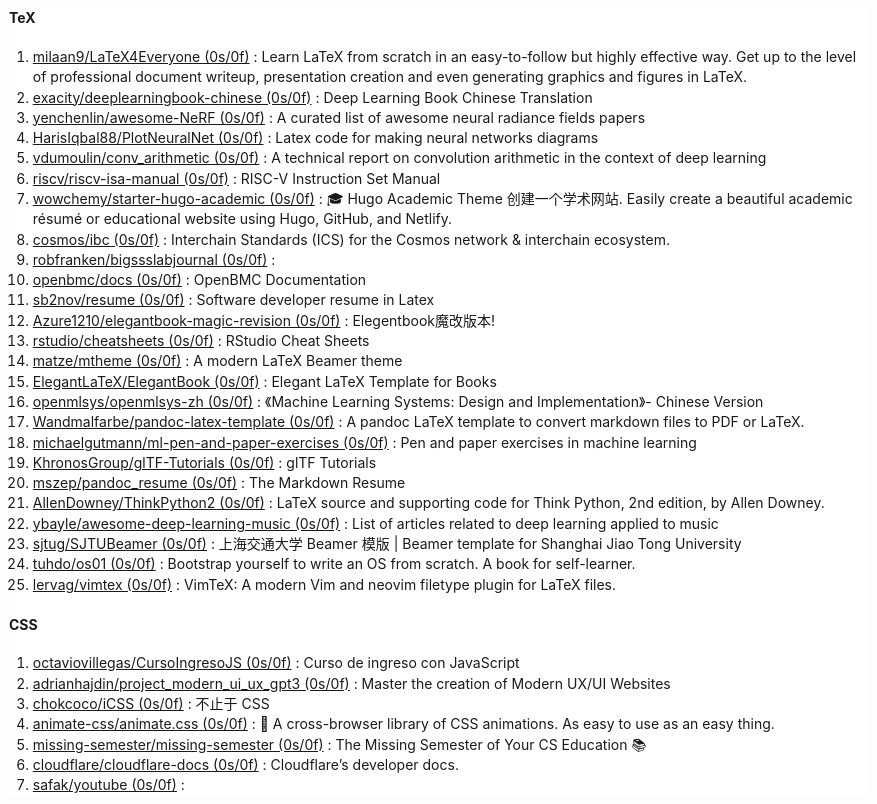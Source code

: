 #### TeX
1. [milaan9/LaTeX4Everyone (0s/0f)](https://github.com/milaan9/LaTeX4Everyone) : Learn LaTeX from scratch in an easy-to-follow but highly effective way. Get up to the level of professional document writeup, presentation creation and even generating graphics and figures in LaTeX.
2. [exacity/deeplearningbook-chinese (0s/0f)](https://github.com/exacity/deeplearningbook-chinese) : Deep Learning Book Chinese Translation
3. [yenchenlin/awesome-NeRF (0s/0f)](https://github.com/yenchenlin/awesome-NeRF) : A curated list of awesome neural radiance fields papers
4. [HarisIqbal88/PlotNeuralNet (0s/0f)](https://github.com/HarisIqbal88/PlotNeuralNet) : Latex code for making neural networks diagrams
5. [vdumoulin/conv_arithmetic (0s/0f)](https://github.com/vdumoulin/conv_arithmetic) : A technical report on convolution arithmetic in the context of deep learning
6. [riscv/riscv-isa-manual (0s/0f)](https://github.com/riscv/riscv-isa-manual) : RISC-V Instruction Set Manual
7. [wowchemy/starter-hugo-academic (0s/0f)](https://github.com/wowchemy/starter-hugo-academic) : 🎓 Hugo Academic Theme 创建一个学术网站. Easily create a beautiful academic résumé or educational website using Hugo, GitHub, and Netlify.
8. [cosmos/ibc (0s/0f)](https://github.com/cosmos/ibc) : Interchain Standards (ICS) for the Cosmos network & interchain ecosystem.
9. [robfranken/bigssslabjournal (0s/0f)](https://github.com/robfranken/bigssslabjournal) : 
10. [openbmc/docs (0s/0f)](https://github.com/openbmc/docs) : OpenBMC Documentation
11. [sb2nov/resume (0s/0f)](https://github.com/sb2nov/resume) : Software developer resume in Latex
12. [Azure1210/elegantbook-magic-revision (0s/0f)](https://github.com/Azure1210/elegantbook-magic-revision) : Elegentbook魔改版本!
13. [rstudio/cheatsheets (0s/0f)](https://github.com/rstudio/cheatsheets) : RStudio Cheat Sheets
14. [matze/mtheme (0s/0f)](https://github.com/matze/mtheme) : A modern LaTeX Beamer theme
15. [ElegantLaTeX/ElegantBook (0s/0f)](https://github.com/ElegantLaTeX/ElegantBook) : Elegant LaTeX Template for Books
16. [openmlsys/openmlsys-zh (0s/0f)](https://github.com/openmlsys/openmlsys-zh) : 《Machine Learning Systems: Design and Implementation》- Chinese Version
17. [Wandmalfarbe/pandoc-latex-template (0s/0f)](https://github.com/Wandmalfarbe/pandoc-latex-template) : A pandoc LaTeX template to convert markdown files to PDF or LaTeX.
18. [michaelgutmann/ml-pen-and-paper-exercises (0s/0f)](https://github.com/michaelgutmann/ml-pen-and-paper-exercises) : Pen and paper exercises in machine learning
19. [KhronosGroup/glTF-Tutorials (0s/0f)](https://github.com/KhronosGroup/glTF-Tutorials) : glTF Tutorials
20. [mszep/pandoc_resume (0s/0f)](https://github.com/mszep/pandoc_resume) : The Markdown Resume
21. [AllenDowney/ThinkPython2 (0s/0f)](https://github.com/AllenDowney/ThinkPython2) : LaTeX source and supporting code for Think Python, 2nd edition, by Allen Downey.
22. [ybayle/awesome-deep-learning-music (0s/0f)](https://github.com/ybayle/awesome-deep-learning-music) : List of articles related to deep learning applied to music
23. [sjtug/SJTUBeamer (0s/0f)](https://github.com/sjtug/SJTUBeamer) : 上海交通大学 Beamer 模版 | Beamer template for Shanghai Jiao Tong University
24. [tuhdo/os01 (0s/0f)](https://github.com/tuhdo/os01) : Bootstrap yourself to write an OS from scratch. A book for self-learner.
25. [lervag/vimtex (0s/0f)](https://github.com/lervag/vimtex) : VimTeX: A modern Vim and neovim filetype plugin for LaTeX files.

#### CSS
1. [octaviovillegas/CursoIngresoJS (0s/0f)](https://github.com/octaviovillegas/CursoIngresoJS) : Curso de ingreso con JavaScript
2. [adrianhajdin/project_modern_ui_ux_gpt3 (0s/0f)](https://github.com/adrianhajdin/project_modern_ui_ux_gpt3) : Master the creation of Modern UX/UI Websites
3. [chokcoco/iCSS (0s/0f)](https://github.com/chokcoco/iCSS) : 不止于 CSS
4. [animate-css/animate.css (0s/0f)](https://github.com/animate-css/animate.css) : 🍿 A cross-browser library of CSS animations. As easy to use as an easy thing.
5. [missing-semester/missing-semester (0s/0f)](https://github.com/missing-semester/missing-semester) : The Missing Semester of Your CS Education 📚
6. [cloudflare/cloudflare-docs (0s/0f)](https://github.com/cloudflare/cloudflare-docs) : Cloudflare’s developer docs.
7. [safak/youtube (0s/0f)](https://github.com/safak/youtube) : 
